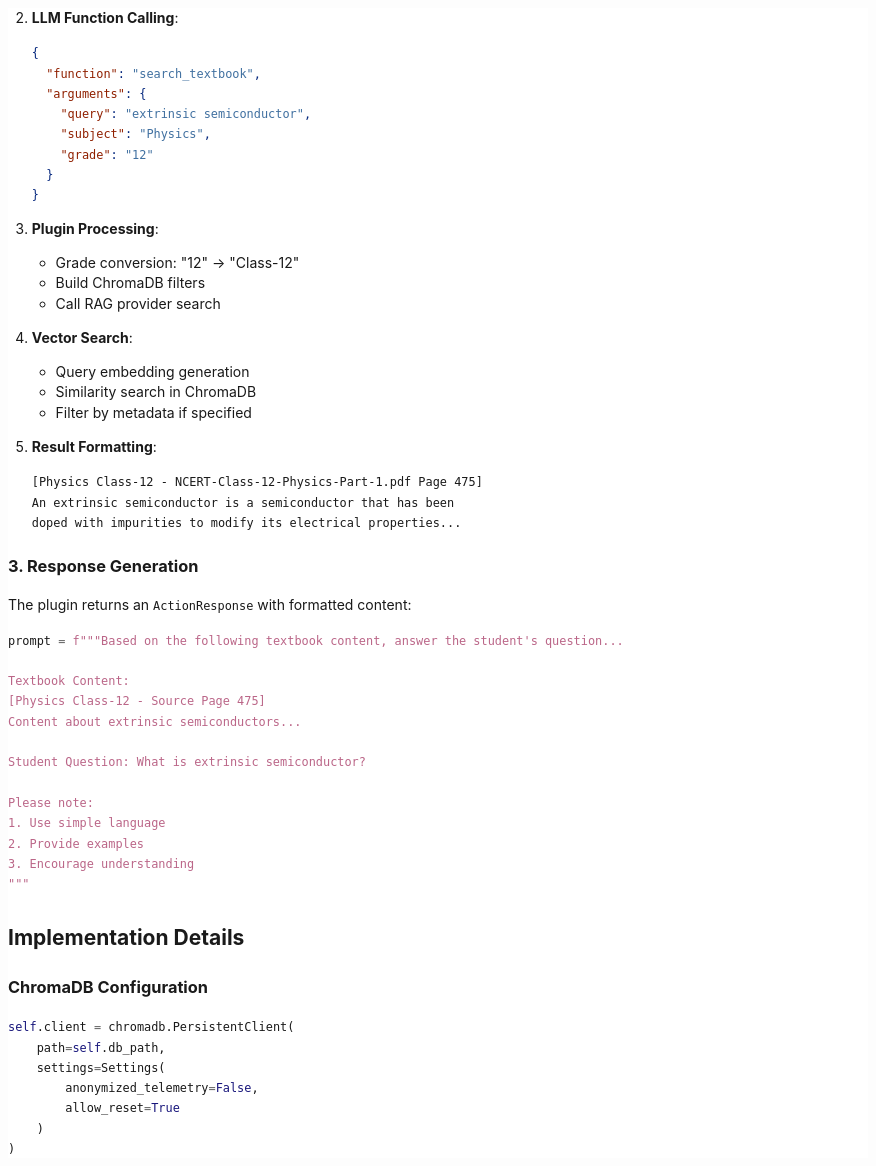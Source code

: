 2. **LLM Function Calling**:
   ```json
   {
     "function": "search_textbook",
     "arguments": {
       "query": "extrinsic semiconductor",
       "subject": "Physics",
       "grade": "12"
     }
   }
   ```

3. **Plugin Processing**:
   - Grade conversion: "12" → "Class-12"
   - Build ChromaDB filters
   - Call RAG provider search

4. **Vector Search**:
   - Query embedding generation
   - Similarity search in ChromaDB
   - Filter by metadata if specified

5. **Result Formatting**:
   ```
   [Physics Class-12 - NCERT-Class-12-Physics-Part-1.pdf Page 475]
   An extrinsic semiconductor is a semiconductor that has been 
   doped with impurities to modify its electrical properties...
   ```

### 3. Response Generation

The plugin returns an `ActionResponse` with formatted content:
```python
prompt = f"""Based on the following textbook content, answer the student's question...

Textbook Content:
[Physics Class-12 - Source Page 475]
Content about extrinsic semiconductors...

Student Question: What is extrinsic semiconductor?

Please note:
1. Use simple language
2. Provide examples
3. Encourage understanding
"""
```

## Implementation Details

### ChromaDB Configuration

```python
self.client = chromadb.PersistentClient(
    path=self.db_path,
    settings=Settings(
        anonymized_telemetry=False,
        allow_reset=True
    )
)
```
